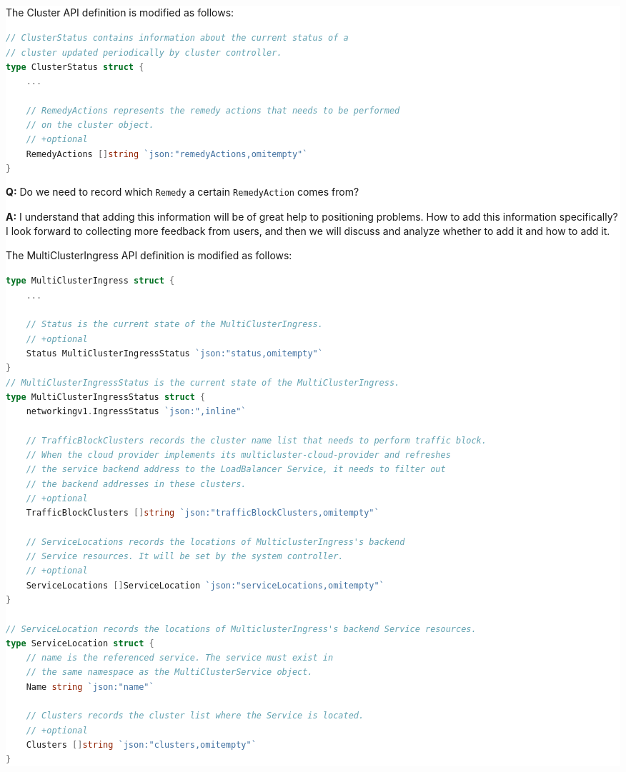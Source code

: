 The Cluster API definition is modified as follows:

```go
// ClusterStatus contains information about the current status of a
// cluster updated periodically by cluster controller.
type ClusterStatus struct {
	...

	// RemedyActions represents the remedy actions that needs to be performed	
	// on the cluster object.	
	// +optional
	RemedyActions []string `json:"remedyActions,omitempty"`
}
```

**Q:** Do we need to record which `Remedy` a certain `RemedyAction` comes from?

**A:** I understand that adding this information will be of great help to positioning problems. How to add this information specifically? I look forward to collecting more feedback from users, and then we will discuss and analyze whether to add it and how to add it.

The MultiClusterIngress API definition is modified as follows:

```go
type MultiClusterIngress struct {
    ...
	
    // Status is the current state of the MultiClusterIngress.
    // +optional
    Status MultiClusterIngressStatus `json:"status,omitempty"`
}
// MultiClusterIngressStatus is the current state of the MultiClusterIngress.
type MultiClusterIngressStatus struct {
	networkingv1.IngressStatus `json:",inline"`

	// TrafficBlockClusters records the cluster name list that needs to perform traffic block.
	// When the cloud provider implements its multicluster-cloud-provider and refreshes
	// the service backend address to the LoadBalancer Service, it needs to filter out
	// the backend addresses in these clusters.
	// +optional
	TrafficBlockClusters []string `json:"trafficBlockClusters,omitempty"`

	// ServiceLocations records the locations of MulticlusterIngress's backend
	// Service resources. It will be set by the system controller.
	// +optional
	ServiceLocations []ServiceLocation `json:"serviceLocations,omitempty"`
}

// ServiceLocation records the locations of MulticlusterIngress's backend Service resources.
type ServiceLocation struct {
	// name is the referenced service. The service must exist in
	// the same namespace as the MultiClusterService object.
	Name string `json:"name"`

	// Clusters records the cluster list where the Service is located.
	// +optional
	Clusters []string `json:"clusters,omitempty"`
}
```
